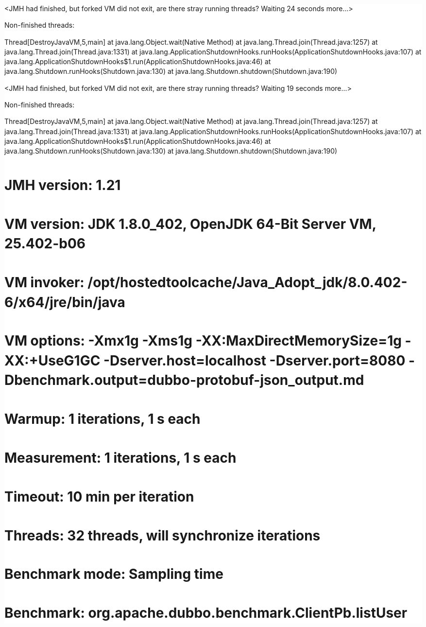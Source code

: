 
<JMH had finished, but forked VM did not exit, are there stray running threads? Waiting 24 seconds more...>

Non-finished threads:

Thread[DestroyJavaVM,5,main]
  at java.lang.Object.wait(Native Method)
  at java.lang.Thread.join(Thread.java:1257)
  at java.lang.Thread.join(Thread.java:1331)
  at java.lang.ApplicationShutdownHooks.runHooks(ApplicationShutdownHooks.java:107)
  at java.lang.ApplicationShutdownHooks$1.run(ApplicationShutdownHooks.java:46)
  at java.lang.Shutdown.runHooks(Shutdown.java:130)
  at java.lang.Shutdown.shutdown(Shutdown.java:190)


<JMH had finished, but forked VM did not exit, are there stray running threads? Waiting 19 seconds more...>

Non-finished threads:

Thread[DestroyJavaVM,5,main]
  at java.lang.Object.wait(Native Method)
  at java.lang.Thread.join(Thread.java:1257)
  at java.lang.Thread.join(Thread.java:1331)
  at java.lang.ApplicationShutdownHooks.runHooks(ApplicationShutdownHooks.java:107)
  at java.lang.ApplicationShutdownHooks$1.run(ApplicationShutdownHooks.java:46)
  at java.lang.Shutdown.runHooks(Shutdown.java:130)
  at java.lang.Shutdown.shutdown(Shutdown.java:190)




# JMH version: 1.21
# VM version: JDK 1.8.0_402, OpenJDK 64-Bit Server VM, 25.402-b06
# VM invoker: /opt/hostedtoolcache/Java_Adopt_jdk/8.0.402-6/x64/jre/bin/java
# VM options: -Xmx1g -Xms1g -XX:MaxDirectMemorySize=1g -XX:+UseG1GC -Dserver.host=localhost -Dserver.port=8080 -Dbenchmark.output=dubbo-protobuf-json_output.md
# Warmup: 1 iterations, 1 s each
# Measurement: 1 iterations, 1 s each
# Timeout: 10 min per iteration
# Threads: 32 threads, will synchronize iterations
# Benchmark mode: Sampling time
# Benchmark: org.apache.dubbo.benchmark.ClientPb.listUser
